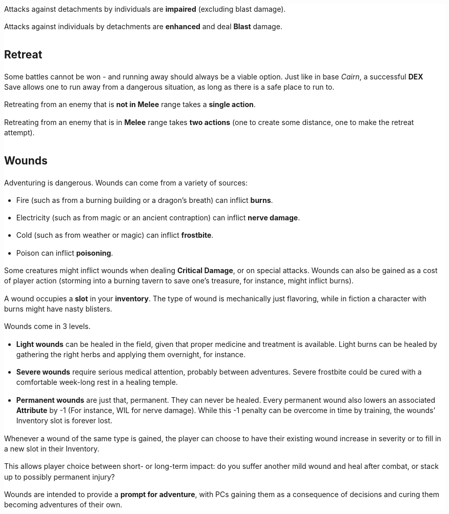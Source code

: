 Attacks against detachments by individuals are **impaired** (excluding blast damage).

Attacks against individuals by detachments are **enhanced** and deal **Blast** damage.



## Retreat

Some battles cannot be won - and running away should always be a viable option. Just like in base *Cairn*, a successful **DEX** Save allows one to run away from a dangerous situation, as long as there is a safe place to run to.

Retreating from an enemy that is **not in Melee** range takes a **single action**.

Retreating from an enemy that is in **Melee** range takes **two actions** (one to create some distance, one to make the retreat attempt).


## Wounds

Adventuring is dangerous. Wounds can come from a variety of sources:

- Fire (such as from a burning building or a dragon’s breath) can inflict **burns**.

- Electricity (such as from magic or an ancient contraption) can inflict **nerve damage**.

- Cold (such as from weather or magic) can inflict **frostbite**.

- Poison can inflict **poisoning**.


Some creatures might inflict wounds when dealing **Critical Damage**, or on special attacks. Wounds can also be gained as a cost of player action (storming into a burning tavern to save one’s treasure, for instance, might inflict burns).

A wound occupies a **slot** in your **inventory**. The type of wound is mechanically just flavoring, while in fiction a character with burns might have nasty blisters.

Wounds come in 3 levels.

- **Light wounds** can be healed in the field, given that proper medicine and treatment is available. Light burns can be healed by gathering the right herbs and applying them overnight, for instance.

- **Severe wounds** require serious medical attention, probably between adventures. Severe frostbite could be cured with a comfortable week-long rest in a healing temple.

- **Permanent wounds** are just that, permanent. They can never be healed. Every permanent wound also lowers an associated **Attribute** by -1 (For instance, WIL for nerve damage). While this -1 penalty can be overcome in time by training, the wounds’ Inventory slot is forever lost.

Whenever a wound of the same type is gained, the player can choose to have their existing wound increase in severity or to fill in a new slot in their Inventory.

This allows player choice between short- or long-term impact: do you suffer another mild wound and heal after combat, or stack up to possibly permanent injury?

Wounds are intended to provide a **prompt for adventure**, with PCs gaining them as a consequence of decisions and curing them becoming adventures of their own.


